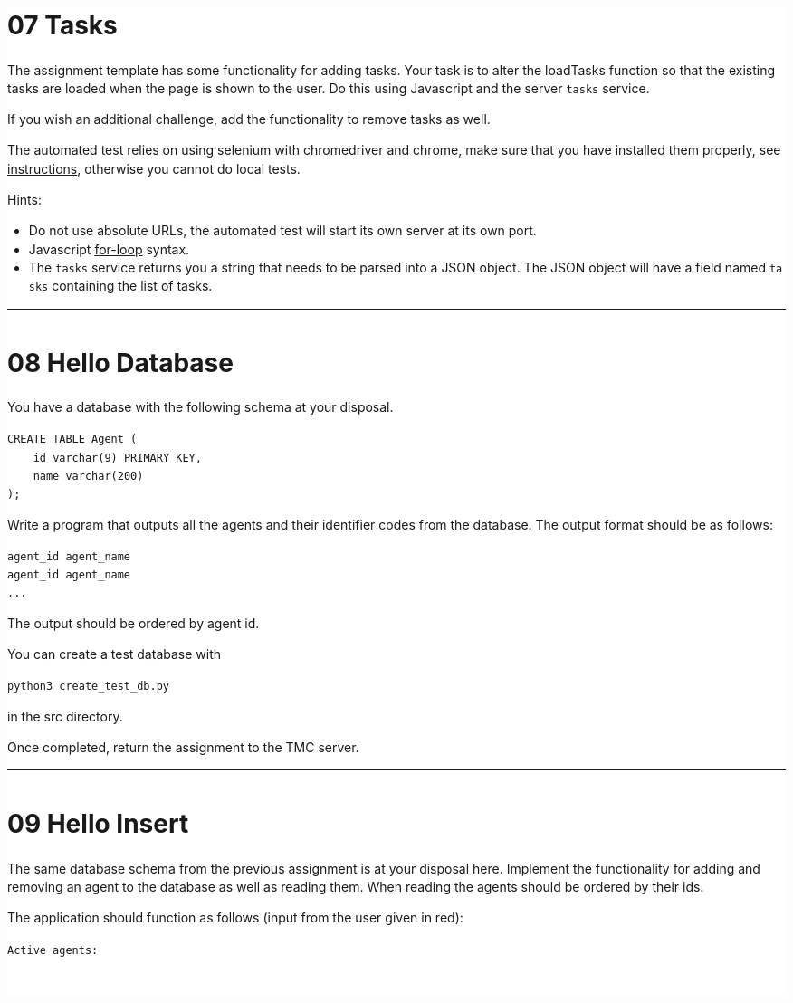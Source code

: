 

# 07 Tasks

<p>The assignment template has some functionality for adding tasks. Your task is
to alter the loadTasks function so that the existing tasks are loaded when the
page is shown to the user. Do this using Javascript and the server <code class="language-text">tasks</code> service.</p><p>If you wish an additional challenge, add the functionality to remove tasks as well.</p><p>The automated test relies on using selenium with chromedriver and chrome, make
sure that you have installed them properly, see
<a href="/installation-guide">instructions</a>, otherwise you cannot do local
tests.</p><p>Hints:</p><ul>
<li>Do not use absolute URLs, the automated test will start its own server at its own port.</li>
<li>Javascript <a href="https://thecodebarbarian.com/for-vs-for-each-vs-for-in-vs-for-of-in-javascript" target="_blank" rel="noopener noreferrer">for-loop</a> syntax.</li>
<li>The <code class="language-text">tasks</code> service returns you a string that needs to be parsed into a JSON object. The JSON object
will have a field named <code class="language-text">tasks</code> containing the list of tasks.</li>
</ul>

---


# 08 Hello Database

<p>You have a database with the following schema at your disposal.</p><div class="gatsby-highlight" data-language="sql"><pre class="language-sql"><code class="language-sql"><span class="token keyword">CREATE</span> <span class="token keyword">TABLE</span> Agent <span class="token punctuation">(</span>
    id <span class="token keyword">varchar</span><span class="token punctuation">(</span><span class="token number">9</span><span class="token punctuation">)</span> <span class="token keyword">PRIMARY</span> <span class="token keyword">KEY</span><span class="token punctuation">,</span>
    name <span class="token keyword">varchar</span><span class="token punctuation">(</span><span class="token number">200</span><span class="token punctuation">)</span>
<span class="token punctuation">)</span><span class="token punctuation">;</span></code></pre></div><p>Write a program that outputs all the agents and their identifier codes from the database. The output format should be as follows:</p><div class="gatsby-highlight" data-language="rest"><pre class="language-rest"><code class="language-rest">agent_id agent_name
agent_id agent_name
...</code></pre></div><p>The output should be ordered by agent id.</p><p>You can create a test database with</p><div class="gatsby-highlight" data-language="shell"><pre class="language-shell"><code class="language-shell">python3 create_test_db.py</code></pre></div><p>in the src directory.</p><p>Once completed, return the assignment to the TMC server.</p>

---


# 09 Hello Insert

<p>The same database schema from the previous assignment is at your disposal here.
Implement the functionality for adding and removing an agent to the database as well as reading them.
When reading the agents should be ordered by their ids.</p><p>The
application should function as follows (input from the user given in red):</p><div class="gatsby-highlight" data-language="rest"><pre class="language-rest"><code class="language-rest">Active agents:
